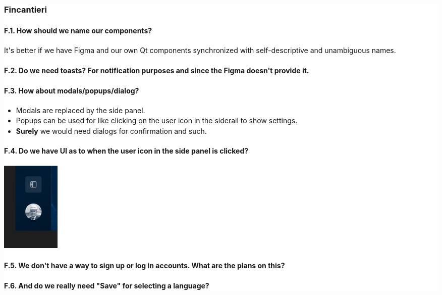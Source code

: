 ### Fincantieri

#### F.1. How should we name our components?

It's better if we have Figma and our own Qt components synchronized with self-descriptive and unambiguous names.

#### F.2. Do we need toasts? For notification purposes and since the Figma doesn't provide it.

#### F.3. How about modals/popups/dialog?

- Modals are replaced by the side panel.
- Popups can be used for like clicking on the user icon in the siderail to show settings.
- **Surely** we would need dialogs for confirmation and such. 

#### F.4. Do we have UI as to when the user icon in the side panel is clicked?

![siderail's user profile icon](.attachments/ui-rework-analysis/siderail-profile-icon.png)

#### F.5. We don't have a way to sign up or log in accounts. What are the plans on this?

#### F.6. And do we really need "Save" for selecting a language?
